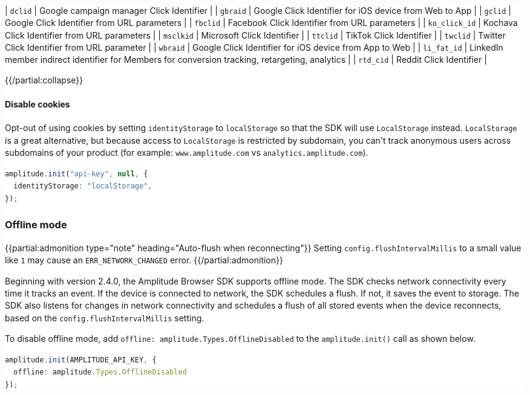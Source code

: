 | `dclid`                            | Google campaign manager Click Identifier                                                                                         |
| `gbraid`                           | Google Click Identifier for iOS device from Web to App                                                                           |
| `gclid`                            | Google Click Identifier from URL parameters                                                                                      |
| `fbclid`                           | Facebook Click Identifier from URL parameters                                                                                    |
| `ko_click_id`                      | Kochava Click Identifier from URL parameters                                                                                     |
| `msclkid`                          | Microsoft Click Identifier                                                                                                       |
| `ttclid`                           | TikTok Click Identifier                                                                                                          |
| `twclid`                           | Twitter Click Identifier from URL parameter                                                                                      |
| `wbraid`                           | Google Click Identifier for iOS device from App to Web                                                                           |
| `li_fat_id`                        | LinkedIn member indirect identifier for Members for conversion tracking, retargeting, analytics                                  |
| `rtd_cid`                          | Reddit Click Identifier                                                                                                          |

{{/partial:collapse}}

#### Disable cookies

Opt-out of using cookies by setting `identityStorage` to `localStorage` so that the SDK will use `LocalStorage` instead. `LocalStorage` is a great alternative, but because access to `LocalStorage` is restricted by subdomain, you can't track anonymous users across subdomains of your product (for example: `www.amplitude.com` vs `analytics.amplitude.com`).

```ts
amplitude.init("api-key", null, {
  identityStorage: "localStorage",
});
```

### Offline mode

{{partial:admonition type="note" heading="Auto-flush when reconnecting"}}
Setting `config.flushIntervalMillis` to a small value like `1` may cause an `ERR_NETWORK_CHANGED` error.
{{/partial:admonition}}

Beginning with version 2.4.0, the Amplitude Browser SDK supports offline mode. The SDK checks network connectivity every time it tracks an event. If the device is connected to network, the SDK schedules a flush. If not, it saves the event to storage. The SDK also listens for changes in network connectivity and schedules a flush of all stored events when the device reconnects, based on the `config.flushIntervalMillis` setting.

To disable offline mode, add `offline: amplitude.Types.OfflineDisabled` to the `amplitude.init()` call as shown below.

```ts
amplitude.init(AMPLITUDE_API_KEY, {
  offline: amplitude.Types.OfflineDisabled
});
```
